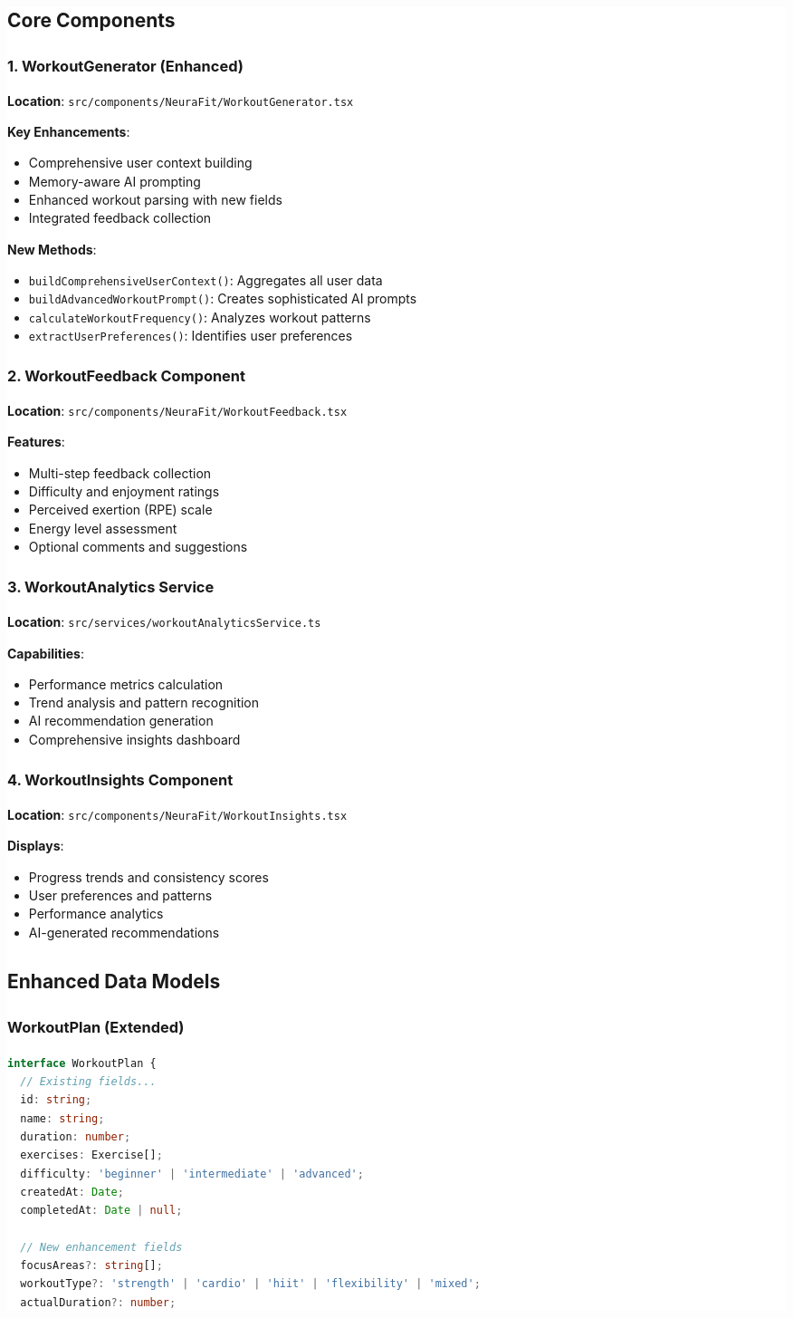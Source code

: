 ## Core Components

### 1. WorkoutGenerator (Enhanced)
**Location**: `src/components/NeuraFit/WorkoutGenerator.tsx`

**Key Enhancements**:
- Comprehensive user context building
- Memory-aware AI prompting
- Enhanced workout parsing with new fields
- Integrated feedback collection

**New Methods**:
- `buildComprehensiveUserContext()`: Aggregates all user data
- `buildAdvancedWorkoutPrompt()`: Creates sophisticated AI prompts
- `calculateWorkoutFrequency()`: Analyzes workout patterns
- `extractUserPreferences()`: Identifies user preferences

### 2. WorkoutFeedback Component
**Location**: `src/components/NeuraFit/WorkoutFeedback.tsx`

**Features**:
- Multi-step feedback collection
- Difficulty and enjoyment ratings
- Perceived exertion (RPE) scale
- Energy level assessment
- Optional comments and suggestions

### 3. WorkoutAnalytics Service
**Location**: `src/services/workoutAnalyticsService.ts`

**Capabilities**:
- Performance metrics calculation
- Trend analysis and pattern recognition
- AI recommendation generation
- Comprehensive insights dashboard

### 4. WorkoutInsights Component
**Location**: `src/components/NeuraFit/WorkoutInsights.tsx`

**Displays**:
- Progress trends and consistency scores
- User preferences and patterns
- Performance analytics
- AI-generated recommendations

## Enhanced Data Models

### WorkoutPlan (Extended)
```typescript
interface WorkoutPlan {
  // Existing fields...
  id: string;
  name: string;
  duration: number;
  exercises: Exercise[];
  difficulty: 'beginner' | 'intermediate' | 'advanced';
  createdAt: Date;
  completedAt: Date | null;
  
  // New enhancement fields
  focusAreas?: string[];
  workoutType?: 'strength' | 'cardio' | 'hiit' | 'flexibility' | 'mixed';
  actualDuration?: number;
```